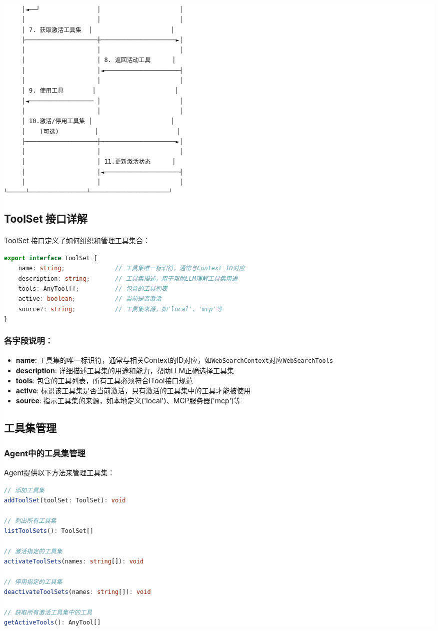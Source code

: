 ```
     │◄──┘                │                      │
     │                    │                      │
     │ 7. 获取激活工具集  │                      │
     ├────────────────────┼─────────────────────►│
     │                    │                      │
     │                    │ 8. 返回活动工具      │
     │                    │◄─────────────────────┤
     │                    │                      │
     │ 9. 使用工具        │                      │
     │◄────────────────── │                      │
     │                    │                      │
     │ 10.激活/停用工具集 │                      │
     │    (可选)          │                      │
     ├────────────────────┼─────────────────────►│
     │                    │                      │
     │                    │ 11.更新激活状态      │
     │                    │◄─────────────────────┤
     │                    │                      │
└─────┴────────────────┴──────────────────────┘
```

## ToolSet 接口详解

ToolSet 接口定义了如何组织和管理工具集合：

```typescript
export interface ToolSet {
    name: string;              // 工具集唯一标识符，通常与Context ID对应
    description: string;       // 工具集描述，用于帮助LLM理解工具集用途
    tools: AnyTool[];          // 包含的工具列表
    active: boolean;           // 当前是否激活
    source?: string;           // 工具集来源，如'local'、'mcp'等
}
```

### 各字段说明：

- **name**: 工具集的唯一标识符，通常与相关Context的ID对应，如`WebSearchContext`对应`WebSearchTools`
- **description**: 详细描述工具集的用途和能力，帮助LLM正确选择工具集
- **tools**: 包含的工具列表，所有工具必须符合ITool接口规范
- **active**: 标识该工具集是否当前激活，只有激活的工具集中的工具才能被使用
- **source**: 指示工具集的来源，如本地定义('local')、MCP服务器('mcp')等

## 工具集管理

### Agent中的工具集管理

Agent提供以下方法来管理工具集：

```typescript
// 添加工具集
addToolSet(toolSet: ToolSet): void

// 列出所有工具集
listToolSets(): ToolSet[]

// 激活指定的工具集
activateToolSets(names: string[]): void

// 停用指定的工具集
deactivateToolSets(names: string[]): void

// 获取所有激活工具集中的工具
getActiveTools(): AnyTool[]
```